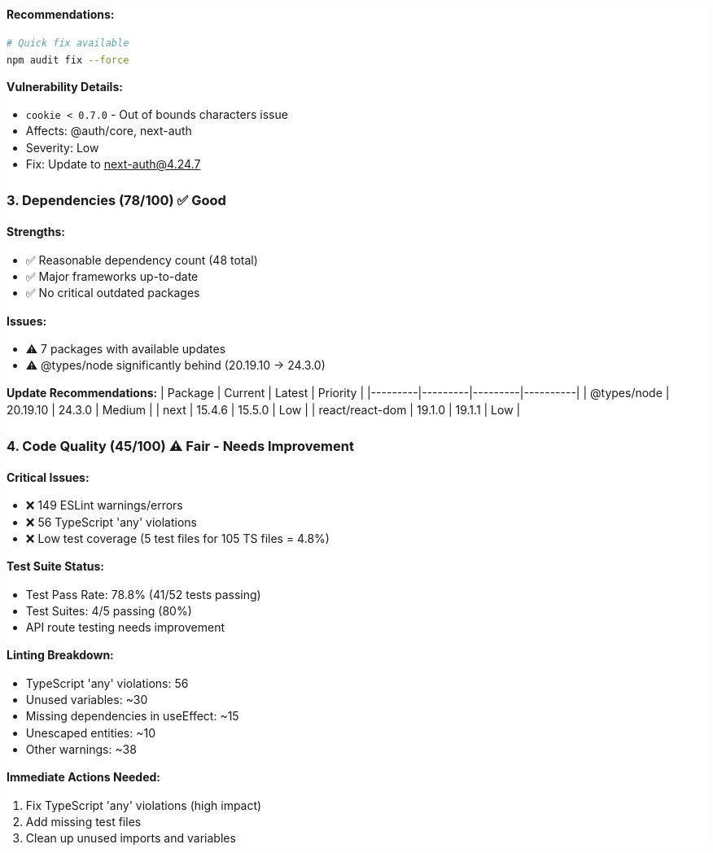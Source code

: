 **Recommendations:**
```bash
# Quick fix available
npm audit fix --force
```

**Vulnerability Details:**
- `cookie < 0.7.0` - Out of bounds characters issue
- Affects: @auth/core, next-auth
- Severity: Low
- Fix: Update to next-auth@4.24.7

### 3. Dependencies (78/100) ✅ **Good**

**Strengths:**
- ✅ Reasonable dependency count (48 total)
- ✅ Major frameworks up-to-date
- ✅ No critical outdated packages

**Issues:**
- ⚠️ 7 packages with available updates
- ⚠️ @types/node significantly behind (20.19.10 → 24.3.0)

**Update Recommendations:**
| Package | Current | Latest | Priority |
|---------|---------|---------|----------|
| @types/node | 20.19.10 | 24.3.0 | Medium |
| next | 15.4.6 | 15.5.0 | Low |
| react/react-dom | 19.1.0 | 19.1.1 | Low |

### 4. Code Quality (45/100) ⚠️ **Fair - Needs Improvement**

**Critical Issues:**
- ❌ 149 ESLint warnings/errors
- ❌ 56 TypeScript 'any' violations
- ❌ Low test coverage (5 test files for 105 TS files = 4.8%)

**Test Suite Status:**
- Test Pass Rate: 78.8% (41/52 tests passing)
- Test Suites: 4/5 passing (80%)
- API route testing needs improvement

**Linting Breakdown:**
- TypeScript 'any' violations: 56
- Unused variables: ~30
- Missing dependencies in useEffect: ~15
- Unescaped entities: ~10
- Other warnings: ~38

**Immediate Actions Needed:**
1. Fix TypeScript 'any' violations (high impact)
2. Add missing test files
3. Clean up unused imports and variables
